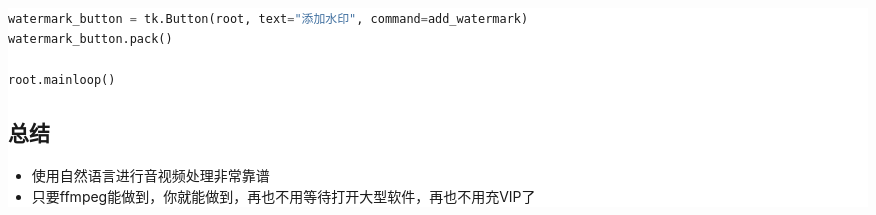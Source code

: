 ```python
watermark_button = tk.Button(root, text="添加水印", command=add_watermark)
watermark_button.pack()

root.mainloop()
```

## 总结

* 使用自然语言进行音视频处理非常靠谱
* 只要ffmpeg能做到，你就能做到，再也不用等待打开大型软件，再也不用充VIP了

